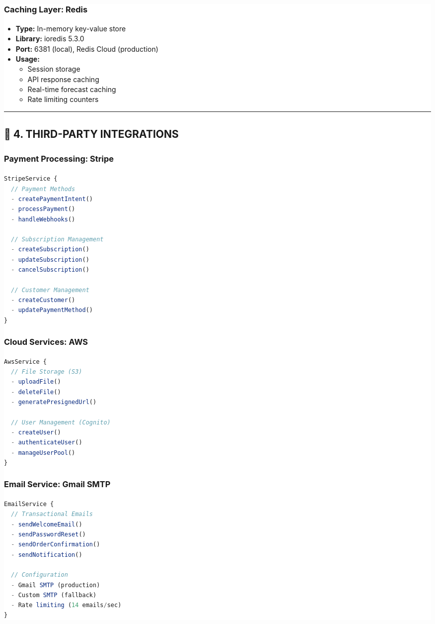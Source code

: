 ### **Caching Layer: Redis**
- **Type:** In-memory key-value store
- **Library:** ioredis 5.3.0
- **Port:** 6381 (local), Redis Cloud (production)
- **Usage:**
  - Session storage
  - API response caching
  - Real-time forecast caching
  - Rate limiting counters

---

## 🔌 **4. THIRD-PARTY INTEGRATIONS**

### **Payment Processing: Stripe**
```typescript
StripeService {
  // Payment Methods
  - createPaymentIntent()
  - processPayment()
  - handleWebhooks()
  
  // Subscription Management
  - createSubscription()
  - updateSubscription()
  - cancelSubscription()
  
  // Customer Management
  - createCustomer()
  - updatePaymentMethod()
}
```

### **Cloud Services: AWS**
```typescript
AwsService {
  // File Storage (S3)
  - uploadFile()
  - deleteFile()
  - generatePresignedUrl()
  
  // User Management (Cognito)
  - createUser()
  - authenticateUser()
  - manageUserPool()
}
```

### **Email Service: Gmail SMTP**
```typescript
EmailService {
  // Transactional Emails
  - sendWelcomeEmail()
  - sendPasswordReset()
  - sendOrderConfirmation()
  - sendNotification()
  
  // Configuration
  - Gmail SMTP (production)
  - Custom SMTP (fallback)
  - Rate limiting (14 emails/sec)
}
```